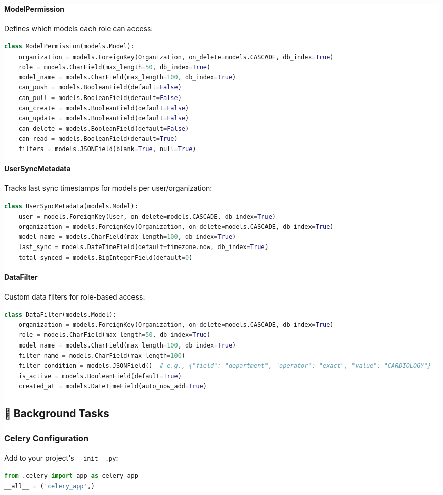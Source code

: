 #### ModelPermission

Defines which models each role can access:

```python
class ModelPermission(models.Model):
    organization = models.ForeignKey(Organization, on_delete=models.CASCADE, db_index=True)
    role = models.CharField(max_length=50, db_index=True)
    model_name = models.CharField(max_length=100, db_index=True)
    can_push = models.BooleanField(default=False)
    can_pull = models.BooleanField(default=False)
    can_create = models.BooleanField(default=False)
    can_update = models.BooleanField(default=False)
    can_delete = models.BooleanField(default=False)
    can_read = models.BooleanField(default=True)
    filters = models.JSONField(blank=True, null=True)
```

#### UserSyncMetadata

Tracks last sync timestamps for models per user/organization:

```python
class UserSyncMetadata(models.Model):
    user = models.ForeignKey(User, on_delete=models.CASCADE, db_index=True)
    organization = models.ForeignKey(Organization, on_delete=models.CASCADE, db_index=True)
    model_name = models.CharField(max_length=100, db_index=True)
    last_sync = models.DateTimeField(default=timezone.now, db_index=True)
    total_synced = models.BigIntegerField(default=0)
```

#### DataFilter

Custom data filters for role-based access:

```python
class DataFilter(models.Model):
    organization = models.ForeignKey(Organization, on_delete=models.CASCADE, db_index=True)
    role = models.CharField(max_length=50, db_index=True)
    model_name = models.CharField(max_length=100, db_index=True)
    filter_name = models.CharField(max_length=100)
    filter_condition = models.JSONField()  # e.g., {"field": "department", "operator": "exact", "value": "CARDIOLOGY"}
    is_active = models.BooleanField(default=True)
    created_at = models.DateTimeField(auto_now_add=True)
```

## 🔄 Background Tasks

### Celery Configuration

Add to your project's `__init__.py`:

```python
from .celery import app as celery_app
__all__ = ('celery_app',)
```
